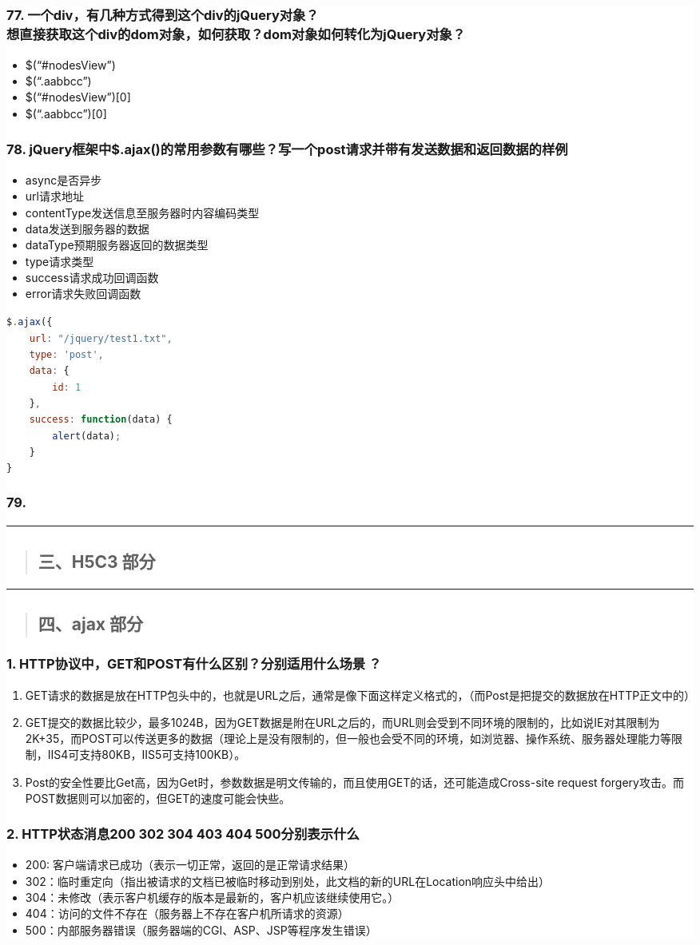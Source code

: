 ### 77. 一个div，有几种方式得到这个div的jQuery对象？<div class='aabbcc' id='nodesView'></div>想直接获取这个div的dom对象，如何获取？dom对象如何转化为jQuery对象？

- $(“#nodesView”) 
- $(“.aabbcc”) 
- $(“#nodesView”)[0] 
- $(“.aabbcc”)[0]

### 78. jQuery框架中$.ajax()的常用参数有哪些？写一个post请求并带有发送数据和返回数据的样例

- async是否异步
- url请求地址
- contentType发送信息至服务器时内容编码类型
- data发送到服务器的数据
- dataType预期服务器返回的数据类型
- type请求类型
- success请求成功回调函数
- error请求失败回调函数

```js
$.ajax({
    url: "/jquery/test1.txt",
    type: 'post',
    data: {
        id: 1
    },
    success: function(data) {
        alert(data);
    }
}
```

### 79. 

----------------------
>## 三、H5C3 部分
----------------------
>## 四、ajax 部分

### 1. HTTP协议中，GET和POST有什么区别？分别适用什么场景 ？

1. GET请求的数据是放在HTTP包头中的，也就是URL之后，通常是像下面这样定义格式的，（而Post是把提交的数据放在HTTP正文中的）

2. GET提交的数据比较少，最多1024B，因为GET数据是附在URL之后的，而URL则会受到不同环境的限制的，比如说IE对其限制为2K+35，而POST可以传送更多的数据（理论上是没有限制的，但一般也会受不同的环境，如浏览器、操作系统、服务器处理能力等限制，IIS4可支持80KB，IIS5可支持100KB）。

3. Post的安全性要比Get高，因为Get时，参数数据是明文传输的，而且使用GET的话，还可能造成Cross-site request forgery攻击。而POST数据则可以加密的，但GET的速度可能会快些。

### 2. HTTP状态消息200 302 304 403 404 500分别表示什么

- 200: 客户端请求已成功（表示一切正常，返回的是正常请求结果）
- 302：临时重定向（指出被请求的文档已被临时移动到别处，此文档的新的URL在Location响应头中给出）
- 304：未修改（表示客户机缓存的版本是最新的，客户机应该继续使用它。）
- 404：访问的文件不存在（服务器上不存在客户机所请求的资源）
- 500：内部服务器错误（服务器端的CGI、ASP、JSP等程序发生错误）
